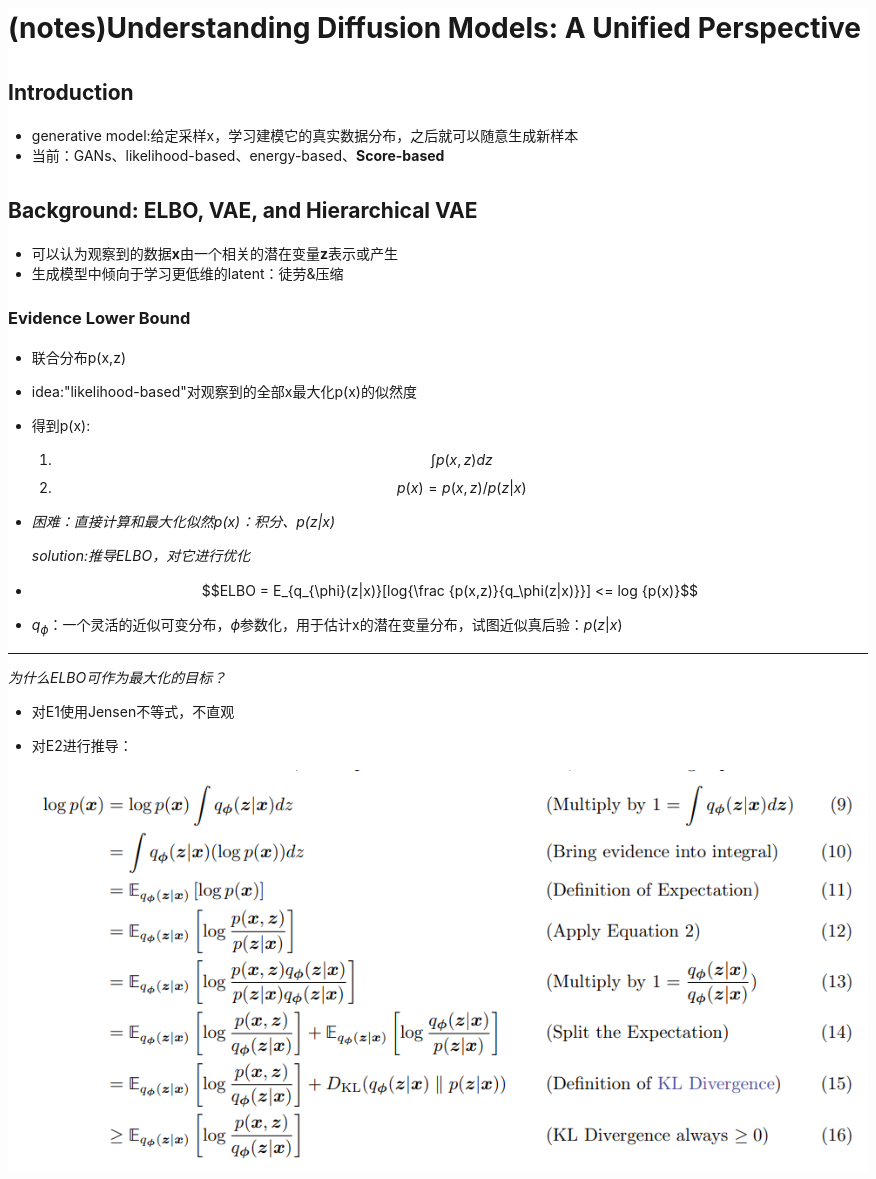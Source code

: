 # (notes)Understanding Diffusion Models: A Unified Perspective

## Introduction

* generative model:给定采样x，学习建模它的真实数据分布，之后就可以随意生成新样本
* 当前：GANs、likelihood-based、energy-based、**Score-based** 

## Background: ELBO, VAE, and Hierarchical VAE

* 可以认为观察到的数据**x**由一个相关的潜在变量**z**表示或产生
* 生成模型中倾向于学习更低维的latent：徒劳&压缩

### Evidence Lower Bound

* 联合分布p(x,z)

* idea:"likelihood-based"对观察到的全部x最大化p(x)的似然度

* 得到p(x):

  1. $$\int{p(x,z)dz}$$
  2. $$p(x) = p(x,z)/{p(z|x)}$$

* *困难：直接计算和最大化似然p(x)：积分、p(z|x)*

  *solution:推导ELBO，对它进行优化*

* $$ELBO = E_{q_{\phi}(z|x)}[log{\frac {p(x,z)}{q_\phi(z|x)}}] <= log {p(x)}$$ 

* $q_{\phi}$：一个灵活的近似可变分布，$\phi$参数化，用于估计x的潜在变量分布，试图近似真后验：$p(z|x)$

---

*为什么ELBO可作为最大化的目标？*

* 对E1使用Jensen不等式，不直观

* 对E2进行推导：

  ![image1](/images/image-20221012213721782.png)
